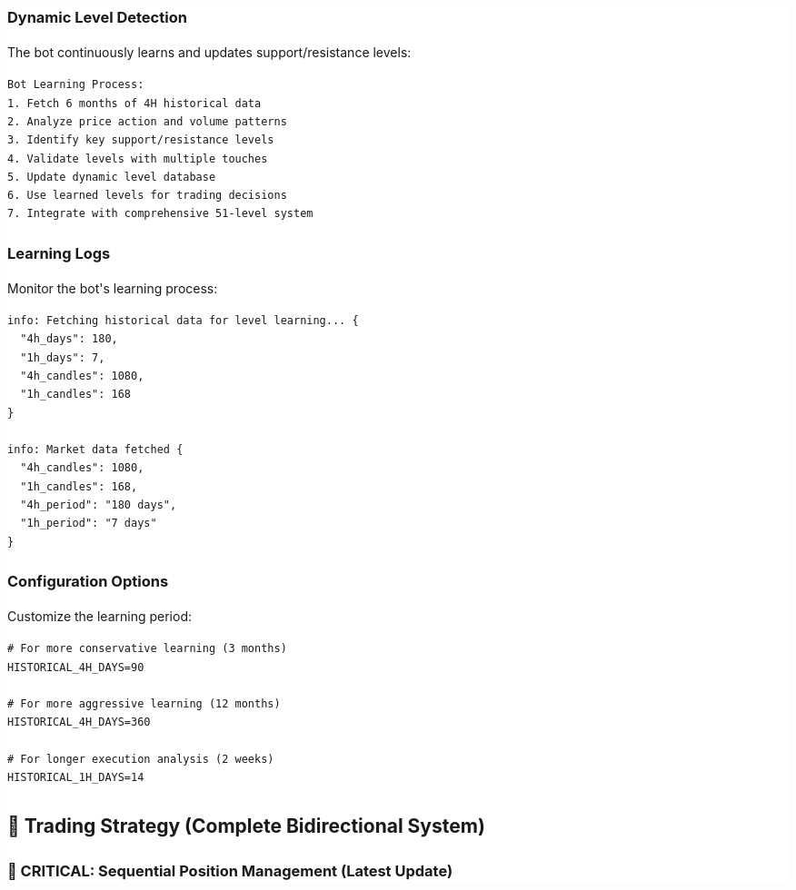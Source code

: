 ### **Dynamic Level Detection**

The bot continuously learns and updates support/resistance levels:

```
Bot Learning Process:
1. Fetch 6 months of 4H historical data
2. Analyze price action and volume patterns
3. Identify key support/resistance levels
4. Validate levels with multiple touches
5. Update dynamic level database
6. Use learned levels for trading decisions
7. Integrate with comprehensive 51-level system
```

### **Learning Logs**

Monitor the bot's learning process:

```
info: Fetching historical data for level learning... {
  "4h_days": 180,
  "1h_days": 7,
  "4h_candles": 1080,
  "1h_candles": 168
}

info: Market data fetched {
  "4h_candles": 1080,
  "1h_candles": 168,
  "4h_period": "180 days",
  "1h_period": "7 days"
}
```

### **Configuration Options**

Customize the learning period:

```env
# For more conservative learning (3 months)
HISTORICAL_4H_DAYS=90

# For more aggressive learning (12 months)
HISTORICAL_4H_DAYS=360

# For longer execution analysis (2 weeks)
HISTORICAL_1H_DAYS=14
```

## 🎯 **Trading Strategy (Complete Bidirectional System)**

### **🔄 CRITICAL: Sequential Position Management (Latest Update)**
